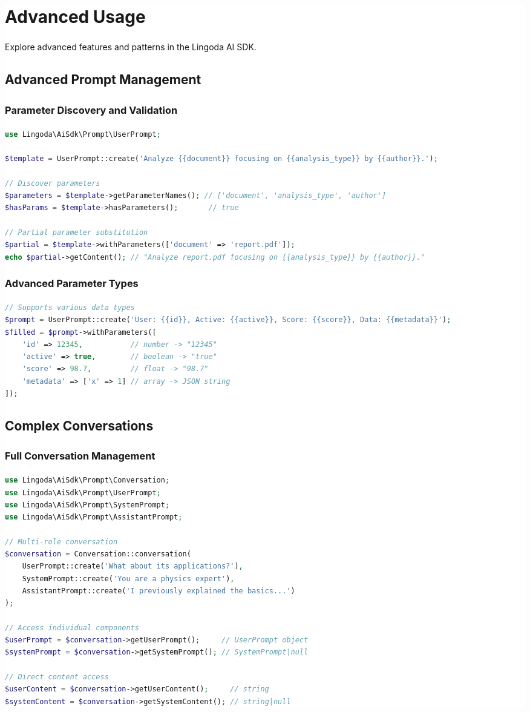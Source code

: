 # Advanced Usage

Explore advanced features and patterns in the Lingoda AI SDK.

## Advanced Prompt Management

### Parameter Discovery and Validation

```php
use Lingoda\AiSdk\Prompt\UserPrompt;

$template = UserPrompt::create('Analyze {{document}} focusing on {{analysis_type}} by {{author}}.');

// Discover parameters
$parameters = $template->getParameterNames(); // ['document', 'analysis_type', 'author']
$hasParams = $template->hasParameters();       // true

// Partial parameter substitution
$partial = $template->withParameters(['document' => 'report.pdf']);
echo $partial->getContent(); // "Analyze report.pdf focusing on {{analysis_type}} by {{author}}."
```

### Advanced Parameter Types

```php
// Supports various data types
$prompt = UserPrompt::create('User: {{id}}, Active: {{active}}, Score: {{score}}, Data: {{metadata}}');
$filled = $prompt->withParameters([
    'id' => 12345,           // number -> "12345"
    'active' => true,        // boolean -> "true"
    'score' => 98.7,         // float -> "98.7"
    'metadata' => ['x' => 1] // array -> JSON string
]);
```

## Complex Conversations

### Full Conversation Management

```php
use Lingoda\AiSdk\Prompt\Conversation;
use Lingoda\AiSdk\Prompt\UserPrompt;
use Lingoda\AiSdk\Prompt\SystemPrompt;
use Lingoda\AiSdk\Prompt\AssistantPrompt;

// Multi-role conversation
$conversation = Conversation::conversation(
    UserPrompt::create('What about its applications?'),
    SystemPrompt::create('You are a physics expert'),
    AssistantPrompt::create('I previously explained the basics...')
);

// Access individual components
$userPrompt = $conversation->getUserPrompt();     // UserPrompt object
$systemPrompt = $conversation->getSystemPrompt(); // SystemPrompt|null

// Direct content access
$userContent = $conversation->getUserContent();     // string
$systemContent = $conversation->getSystemContent(); // string|null
```
